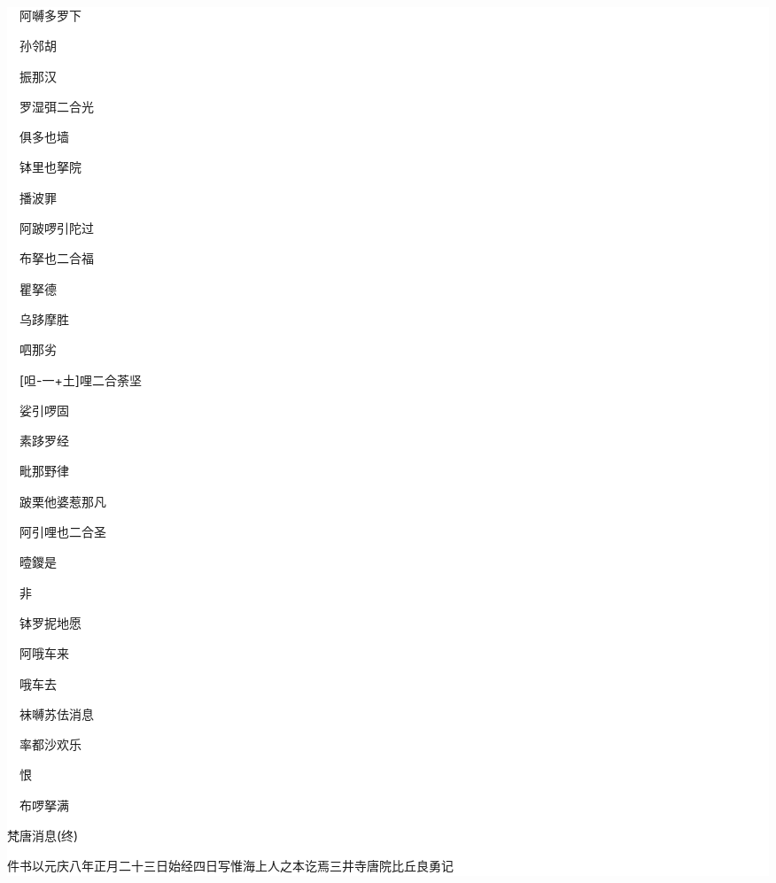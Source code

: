 　阿嚩多罗下  

　孙邻胡  

　振那汉  

　罗湿弭二合光  

　俱多也墙  

　钵里也拏院  

　播波罪  

　阿跛啰引陀过  

　布拏也二合福  

　瞿拏德  

　乌跢摩胜  

　呬那劣  

　[呾-一+土]哩二合荼坚  

　娑引啰固  

　素跢罗经  

　毗那野律  

　跛栗他婆惹那凡  

　阿引哩也二合圣  

　曀鑁是  

　非  

　钵罗抳地愿  

　阿哦车来  

　哦车去  

　袜嚩苏佉消息  

　率都沙欢乐  

　恨  

　布啰拏满  

梵唐消息(终)  

件书以元庆八年正月二十三日始经四日写惟海上人之本讫焉三井寺唐院比丘良勇记  
